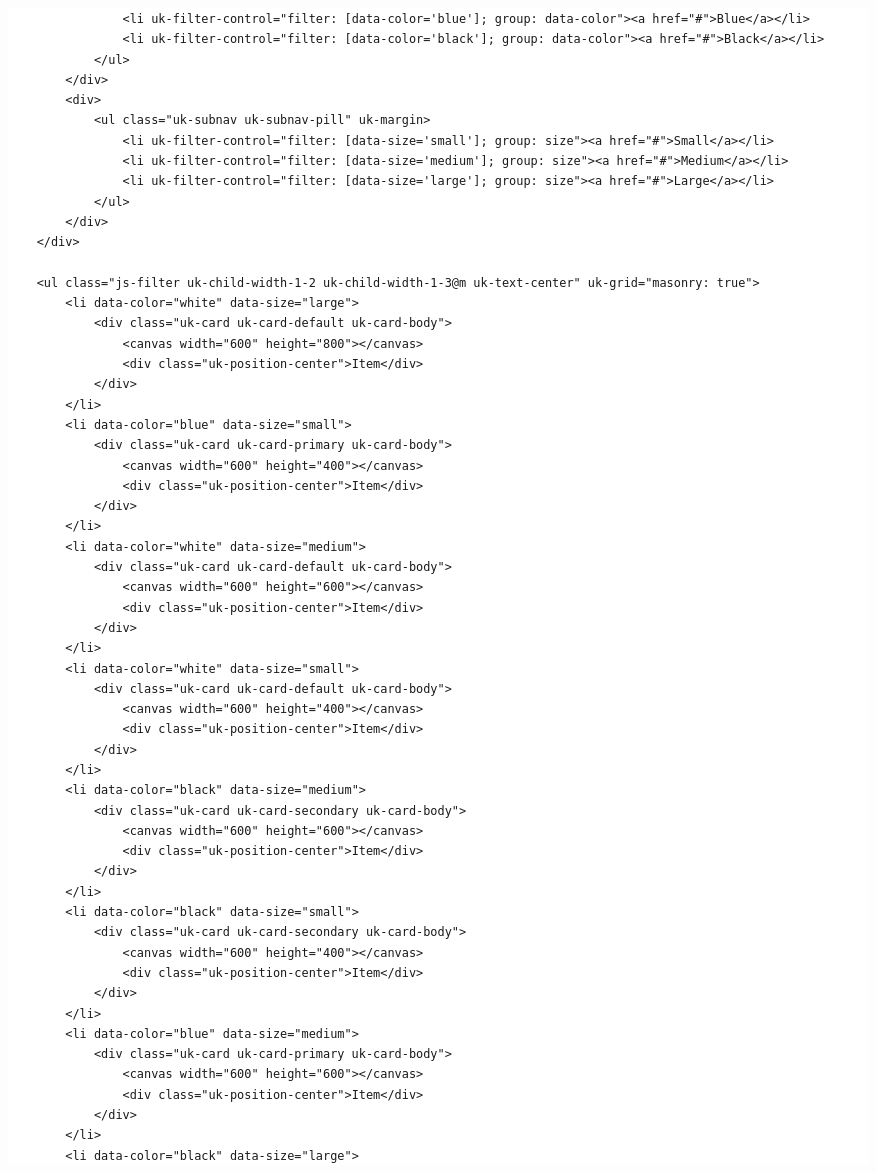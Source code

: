 ```example
                <li uk-filter-control="filter: [data-color='blue']; group: data-color"><a href="#">Blue</a></li>
                <li uk-filter-control="filter: [data-color='black']; group: data-color"><a href="#">Black</a></li>
            </ul>
        </div>
        <div>
            <ul class="uk-subnav uk-subnav-pill" uk-margin>
                <li uk-filter-control="filter: [data-size='small']; group: size"><a href="#">Small</a></li>
                <li uk-filter-control="filter: [data-size='medium']; group: size"><a href="#">Medium</a></li>
                <li uk-filter-control="filter: [data-size='large']; group: size"><a href="#">Large</a></li>
            </ul>
        </div>
    </div>

    <ul class="js-filter uk-child-width-1-2 uk-child-width-1-3@m uk-text-center" uk-grid="masonry: true">
        <li data-color="white" data-size="large">
            <div class="uk-card uk-card-default uk-card-body">
                <canvas width="600" height="800"></canvas>
                <div class="uk-position-center">Item</div>
            </div>
        </li>
        <li data-color="blue" data-size="small">
            <div class="uk-card uk-card-primary uk-card-body">
                <canvas width="600" height="400"></canvas>
                <div class="uk-position-center">Item</div>
            </div>
        </li>
        <li data-color="white" data-size="medium">
            <div class="uk-card uk-card-default uk-card-body">
                <canvas width="600" height="600"></canvas>
                <div class="uk-position-center">Item</div>
            </div>
        </li>
        <li data-color="white" data-size="small">
            <div class="uk-card uk-card-default uk-card-body">
                <canvas width="600" height="400"></canvas>
                <div class="uk-position-center">Item</div>
            </div>
        </li>
        <li data-color="black" data-size="medium">
            <div class="uk-card uk-card-secondary uk-card-body">
                <canvas width="600" height="600"></canvas>
                <div class="uk-position-center">Item</div>
            </div>
        </li>
        <li data-color="black" data-size="small">
            <div class="uk-card uk-card-secondary uk-card-body">
                <canvas width="600" height="400"></canvas>
                <div class="uk-position-center">Item</div>
            </div>
        </li>
        <li data-color="blue" data-size="medium">
            <div class="uk-card uk-card-primary uk-card-body">
                <canvas width="600" height="600"></canvas>
                <div class="uk-position-center">Item</div>
            </div>
        </li>
        <li data-color="black" data-size="large">
```
